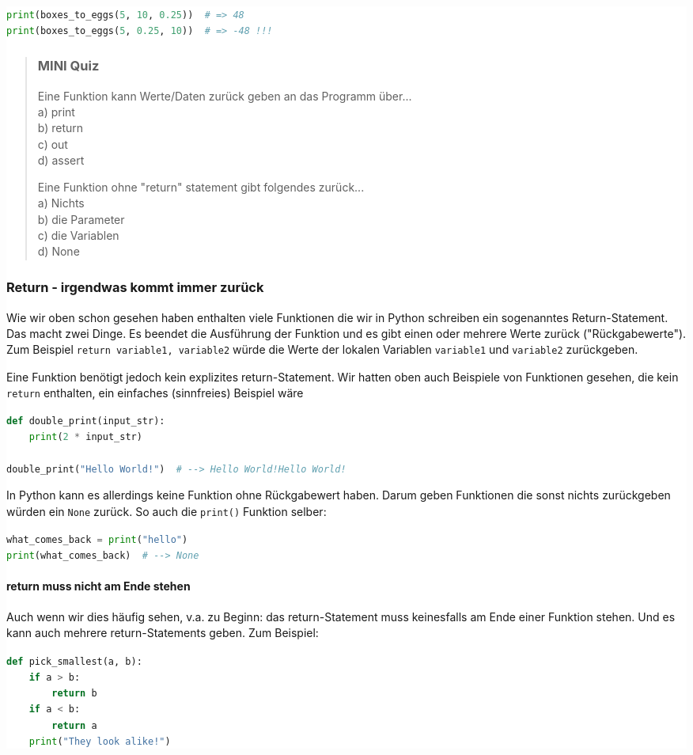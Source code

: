 
```python 
print(boxes_to_eggs(5, 10, 0.25))  # => 48
print(boxes_to_eggs(5, 0.25, 10))  # => -48 !!!
```
> ### MINI Quiz
> Eine Funktion kann Werte/Daten zurück geben an das Programm über...  
> a) print  
> b) return  
> c) out   
> d) assert
> 
> Eine Funktion ohne "return" statement gibt folgendes zurück...  
> a) Nichts  
> b) die Parameter  
> c) die Variablen  
> d) None

### Return - irgendwas kommt immer zurück

Wie wir oben schon gesehen haben enthalten viele Funktionen die wir in Python schreiben ein sogenanntes Return-Statement. Das macht zwei Dinge. Es beendet die Ausführung der Funktion und es gibt einen oder mehrere Werte zurück ("Rückgabewerte"). Zum Beispiel `return variable1, variable2` würde die Werte der lokalen Variablen `variable1` und `variable2` zurückgeben.

Eine Funktion benötigt jedoch kein explizites return-Statement. Wir hatten oben auch Beispiele von Funktionen gesehen, die kein `return` enthalten, ein einfaches (sinnfreies) Beispiel wäre

```python
def double_print(input_str):
    print(2 * input_str)

double_print("Hello World!")  # --> Hello World!Hello World!
```

In Python kann es allerdings keine Funktion ohne Rückgabewert haben. Darum geben Funktionen die sonst nichts zurückgeben würden ein `None` zurück. So auch die `print()` Funktion selber:

```python
what_comes_back = print("hello")
print(what_comes_back)  # --> None
```

#### return muss nicht am Ende stehen

Auch wenn wir dies häufig sehen, v.a. zu Beginn: das return-Statement muss keinesfalls am Ende einer Funktion stehen. Und es kann auch mehrere return-Statements geben. Zum Beispiel:

```python
def pick_smallest(a, b):
    if a > b:
        return b
    if a < b:
        return a
    print("They look alike!")
```
